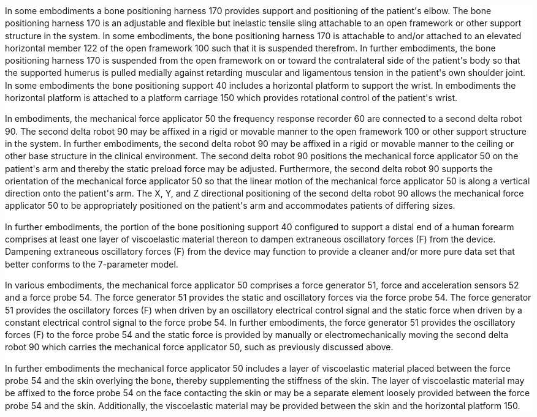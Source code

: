 In some embodiments a bone positioning harness 170 provides support and positioning of the patient's elbow. The bone positioning harness 170 is an adjustable and flexible but inelastic tensile sling attachable to an open framework or other support structure in the system. In some embodiments, the bone positioning harness 170 is attachable to and/or attached to an elevated horizontal member 122 of the open framework 100 such that it is suspended therefrom. In further embodiments, the bone positioning harness 170 is suspended from the open framework on or toward the contralateral side of the patient's body so that the supported humerus is pulled medially against retarding muscular and ligamentous tension in the patient's own shoulder joint. In some embodiments the bone positioning support 40 includes a horizontal platform to support the wrist. In embodiments the horizontal platform is attached to a platform carriage 150 which provides rotational control of the patient's wrist.

In embodiments, the mechanical force applicator 50 the frequency response recorder 60 are connected to a second delta robot 90. The second delta robot 90 may be affixed in a rigid or movable manner to the open framework 100 or other support structure in the system. In further embodiments, the second delta robot 90 may be affixed in a rigid or movable manner to the ceiling or other base structure in the clinical environment. The second delta robot 90 positions the mechanical force applicator 50 on the patient's arm and thereby the static preload force may be adjusted. Furthermore, the second delta robot 90 supports the orientation of the mechanical force applicator 50 so that the linear motion of the mechanical force applicator 50 is along a vertical direction onto the patient's arm. The X, Y, and Z directional positioning of the second delta robot 90 allows the mechanical force applicator 50 to be appropriately positioned on the patient's arm and accommodates patients of differing sizes.

In further embodiments, the portion of the bone positioning support 40 configured to support a distal end of a human forearm comprises at least one layer of viscoelastic material thereon to dampen extraneous oscillatory forces (F) from the device. Dampening extraneous oscillatory forces (F) from the device may function to provide a cleaner and/or more pure data set that better conforms to the 7-parameter model.

In various embodiments, the mechanical force applicator 50 comprises a force generator 51, force and acceleration sensors 52 and a force probe 54. The force generator 51 provides the static and oscillatory forces via the force probe 54. The force generator 51 provides the oscillatory forces (F) when driven by an oscillatory electrical control signal and the static force when driven by a constant electrical control signal to the force probe 54. In further embodiments, the force generator 51 provides the oscillatory forces (F) to the force probe 54 and the static force is provided by manually or electromechanically moving the second delta robot 90 which carries the mechanical force applicator 50, such as previously discussed above.

In further embodiments the mechanical force applicator 50 includes a layer of viscoelastic material placed between the force probe 54 and the skin overlying the bone, thereby supplementing the stiffness of the skin. The layer of viscoelastic material may be affixed to the force probe 54 on the face contacting the skin or may be a separate element loosely provided between the force probe 54 and the skin. Additionally, the viscoelastic material may be provided between the skin and the horizontal platform 150.
